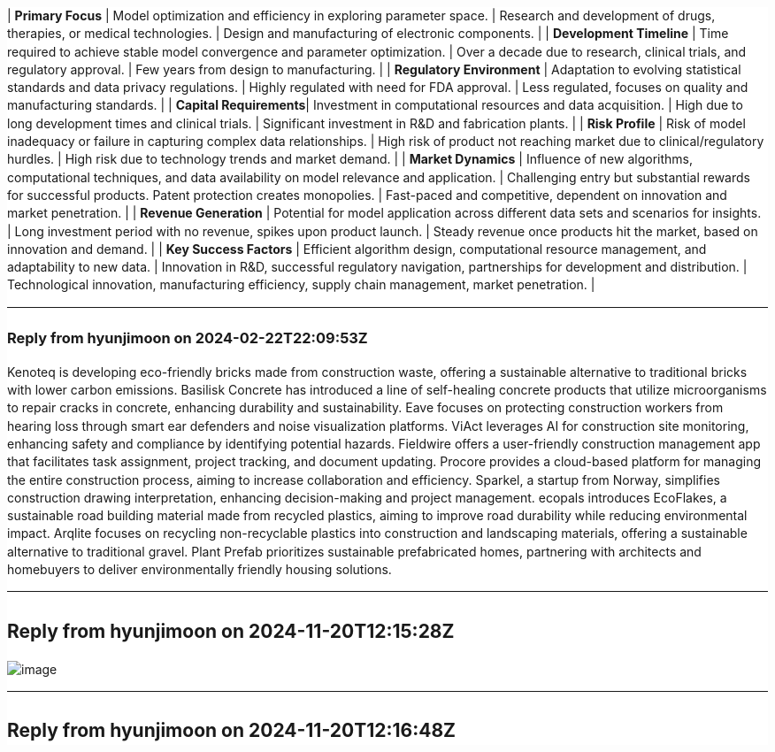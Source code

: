 | **Primary Focus**      | Model optimization and efficiency in exploring parameter space.                                                   | Research and development of drugs, therapies, or medical technologies.                                   | Design and manufacturing of electronic components.                                                       |
| **Development Timeline** | Time required to achieve stable model convergence and parameter optimization.                                    | Over a decade due to research, clinical trials, and regulatory approval.                                 | Few years from design to manufacturing.                                                                  |
| **Regulatory Environment** | Adaptation to evolving statistical standards and data privacy regulations.                                       | Highly regulated with need for FDA approval.                                                             | Less regulated, focuses on quality and manufacturing standards.                                           |
| **Capital Requirements**| Investment in computational resources and data acquisition.                                                       | High due to long development times and clinical trials.                                                  | Significant investment in R&D and fabrication plants.                                                    |
| **Risk Profile**        | Risk of model inadequacy or failure in capturing complex data relationships.                                     | High risk of product not reaching market due to clinical/regulatory hurdles.                             | High risk due to technology trends and market demand.                                                    |
| **Market Dynamics**     | Influence of new algorithms, computational techniques, and data availability on model relevance and application. | Challenging entry but substantial rewards for successful products. Patent protection creates monopolies. | Fast-paced and competitive, dependent on innovation and market penetration.                              |
| **Revenue Generation**  | Potential for model application across different data sets and scenarios for insights.                           | Long investment period with no revenue, spikes upon product launch.                                       | Steady revenue once products hit the market, based on innovation and demand.                             |
| **Key Success Factors** | Efficient algorithm design, computational resource management, and adaptability to new data.                     | Innovation in R&D, successful regulatory navigation, partnerships for development and distribution.       | Technological innovation, manufacturing efficiency, supply chain management, market penetration.         |


---

### Reply from hyunjimoon on 2024-02-22T22:09:53Z

Kenoteq is developing eco-friendly bricks made from construction waste, offering a sustainable alternative to traditional bricks with lower carbon emissions​​.
Basilisk Concrete has introduced a line of self-healing concrete products that utilize microorganisms to repair cracks in concrete, enhancing durability and sustainability​​.
Eave focuses on protecting construction workers from hearing loss through smart ear defenders and noise visualization platforms​​.
ViAct leverages AI for construction site monitoring, enhancing safety and compliance by identifying potential hazards​​.
Fieldwire offers a user-friendly construction management app that facilitates task assignment, project tracking, and document updating​​.
Procore provides a cloud-based platform for managing the entire construction process, aiming to increase collaboration and efficiency​​.
Sparkel, a startup from Norway, simplifies construction drawing interpretation, enhancing decision-making and project management​​.
ecopals introduces EcoFlakes, a sustainable road building material made from recycled plastics, aiming to improve road durability while reducing environmental impact​​.
Arqlite focuses on recycling non-recyclable plastics into construction and landscaping materials, offering a sustainable alternative to traditional gravel​​.
Plant Prefab prioritizes sustainable prefabricated homes, partnering with architects and homebuyers to deliver environmentally friendly housing solutions​​.

---

## Reply from hyunjimoon on 2024-11-20T12:15:28Z

![image](https://github.com/user-attachments/assets/fd5cde3e-a003-4ccd-85f8-69f8921d1dc4)


---

## Reply from hyunjimoon on 2024-11-20T12:16:48Z
